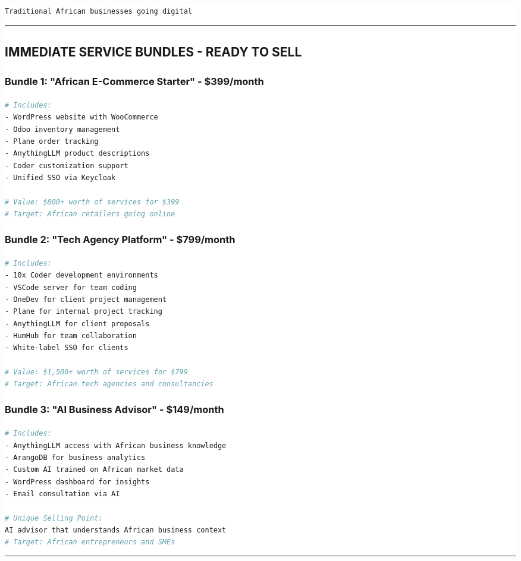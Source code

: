 ```bash
Traditional African businesses going digital
```

---

## **IMMEDIATE SERVICE BUNDLES - READY TO SELL**

### **Bundle 1: "African E-Commerce Starter" - $399/month**
```bash
# Includes:
- WordPress website with WooCommerce
- Odoo inventory management
- Plane order tracking
- AnythingLLM product descriptions
- Coder customization support
- Unified SSO via Keycloak

# Value: $800+ worth of services for $399
# Target: African retailers going online
```

### **Bundle 2: "Tech Agency Platform" - $799/month**
```bash
# Includes:
- 10x Coder development environments
- VSCode server for team coding
- OneDev for client project management
- Plane for internal project tracking
- AnythingLLM for client proposals
- HumHub for team collaboration
- White-label SSO for clients

# Value: $1,500+ worth of services for $799
# Target: African tech agencies and consultancies
```

### **Bundle 3: "AI Business Advisor" - $149/month**
```bash
# Includes:
- AnythingLLM access with African business knowledge
- ArangoDB for business analytics
- Custom AI trained on African market data
- WordPress dashboard for insights
- Email consultation via AI

# Unique Selling Point:
AI advisor that understands African business context
# Target: African entrepreneurs and SMEs
```

---
